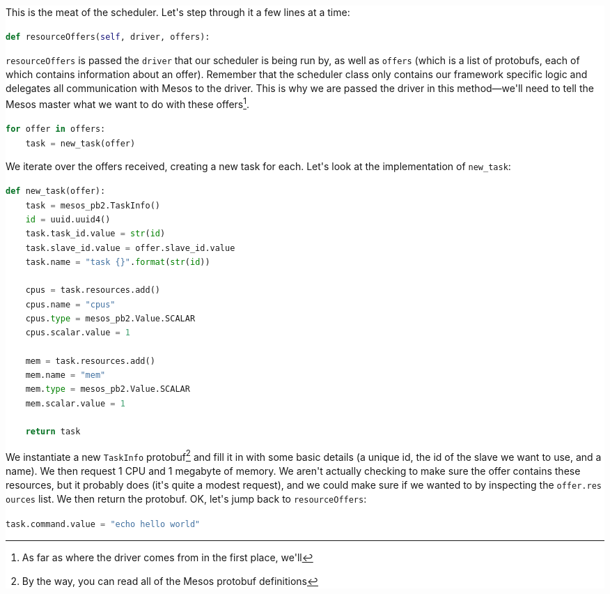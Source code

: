 This is the meat of the scheduler. Let's step through it a few lines
at a time:

```python
def resourceOffers(self, driver, offers):
```

`resourceOffers` is passed the `driver` that our scheduler is being
run by, as well as `offers` (which is a list of protobufs, each of
which contains information about an offer). Remember that the
scheduler class only contains our framework specific logic and
delegates all communication with Mesos to the driver. This is why we
are passed the driver in this method—we'll need to tell the Mesos
master what we want to do with these offers[^3].

```python
for offer in offers:
    task = new_task(offer)
```

We iterate over the offers received, creating a new task for
each. Let's look at the implementation of `new_task`:

```python
def new_task(offer):
    task = mesos_pb2.TaskInfo()
    id = uuid.uuid4()
    task.task_id.value = str(id)
    task.slave_id.value = offer.slave_id.value
    task.name = "task {}".format(str(id))

    cpus = task.resources.add()
    cpus.name = "cpus"
    cpus.type = mesos_pb2.Value.SCALAR
    cpus.scalar.value = 1

    mem = task.resources.add()
    mem.name = "mem"
    mem.type = mesos_pb2.Value.SCALAR
    mem.scalar.value = 1

    return task
```

We instantiate a new `TaskInfo` protobuf[^4] and fill it in with some
basic details (a unique id, the id of the slave we want to use, and a
name). We then request 1 CPU and 1 megabyte of memory. We aren't
actually checking to make sure the offer contains these resources, but
it probably does (it's quite a modest request), and we could make
sure if we wanted to by inspecting the `offer.resources` list. We then
return the protobuf. OK, let's jump back to `resourceOffers`:

```python
task.command.value = "echo hello world"
```


[^1]: This isn't helped by that fact that people deploying a Mesos
[^2]: I feel uncomfortable using the master/slave terminology and
[^3]: As far as where the driver comes from in the first place, we'll
[^4]: By the way, you can read all of the Mesos protobuf definitions
[^5]: One confusing bit here is the seemingly useless creation of a
[^6]: Mesos uses Zookeeper for state tracking and leader